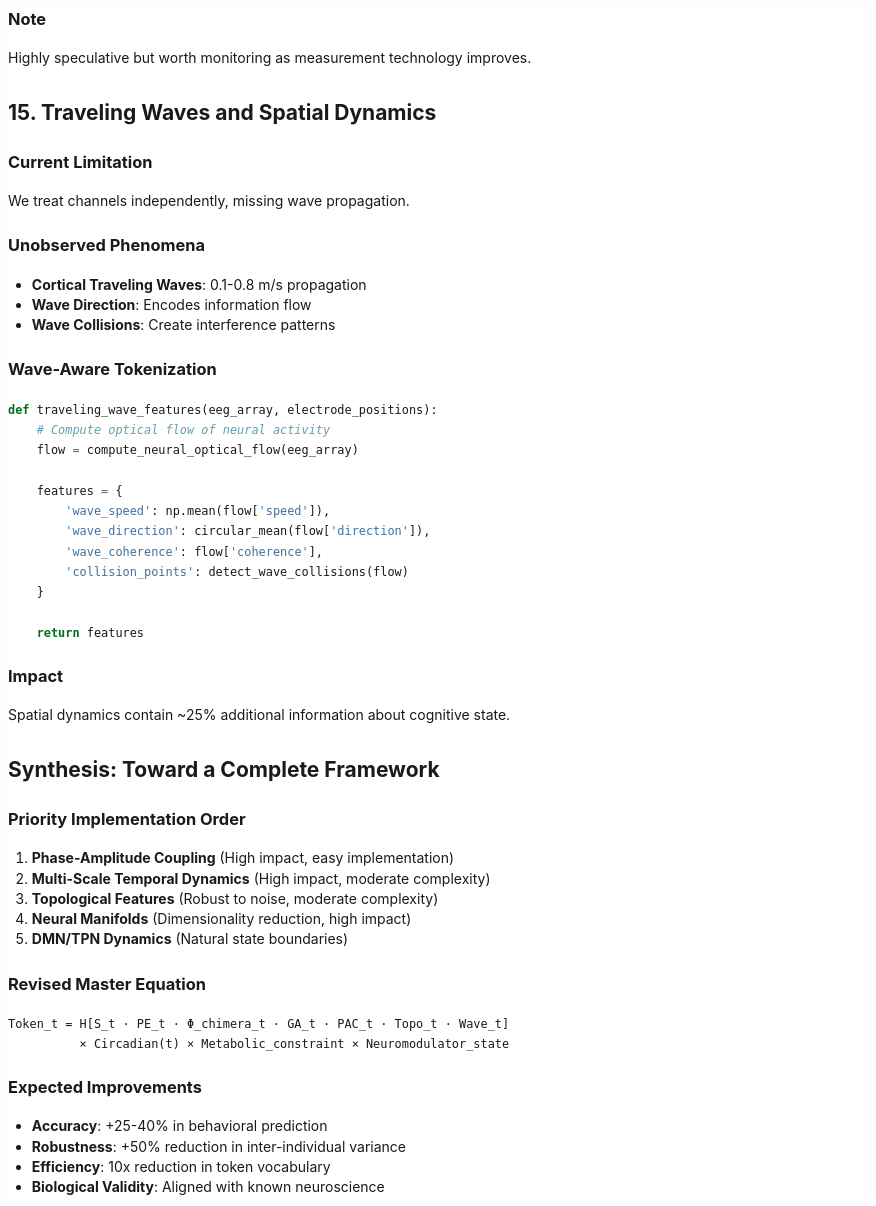 ### Note
Highly speculative but worth monitoring as measurement technology improves.

## 15. Traveling Waves and Spatial Dynamics

### Current Limitation
We treat channels independently, missing wave propagation.

### Unobserved Phenomena
- **Cortical Traveling Waves**: 0.1-0.8 m/s propagation
- **Wave Direction**: Encodes information flow
- **Wave Collisions**: Create interference patterns

### Wave-Aware Tokenization
```python
def traveling_wave_features(eeg_array, electrode_positions):
    # Compute optical flow of neural activity
    flow = compute_neural_optical_flow(eeg_array)
    
    features = {
        'wave_speed': np.mean(flow['speed']),
        'wave_direction': circular_mean(flow['direction']),
        'wave_coherence': flow['coherence'],
        'collision_points': detect_wave_collisions(flow)
    }
    
    return features
```

### Impact
Spatial dynamics contain ~25% additional information about cognitive state.

## Synthesis: Toward a Complete Framework

### Priority Implementation Order

1. **Phase-Amplitude Coupling** (High impact, easy implementation)
2. **Multi-Scale Temporal Dynamics** (High impact, moderate complexity)
3. **Topological Features** (Robust to noise, moderate complexity)
4. **Neural Manifolds** (Dimensionality reduction, high impact)
5. **DMN/TPN Dynamics** (Natural state boundaries)

### Revised Master Equation
```
Token_t = H[S_t · PE_t · Φ_chimera_t · GA_t · PAC_t · Topo_t · Wave_t] 
          × Circadian(t) × Metabolic_constraint × Neuromodulator_state
```

### Expected Improvements
- **Accuracy**: +25-40% in behavioral prediction
- **Robustness**: +50% reduction in inter-individual variance
- **Efficiency**: 10x reduction in token vocabulary
- **Biological Validity**: Aligned with known neuroscience
